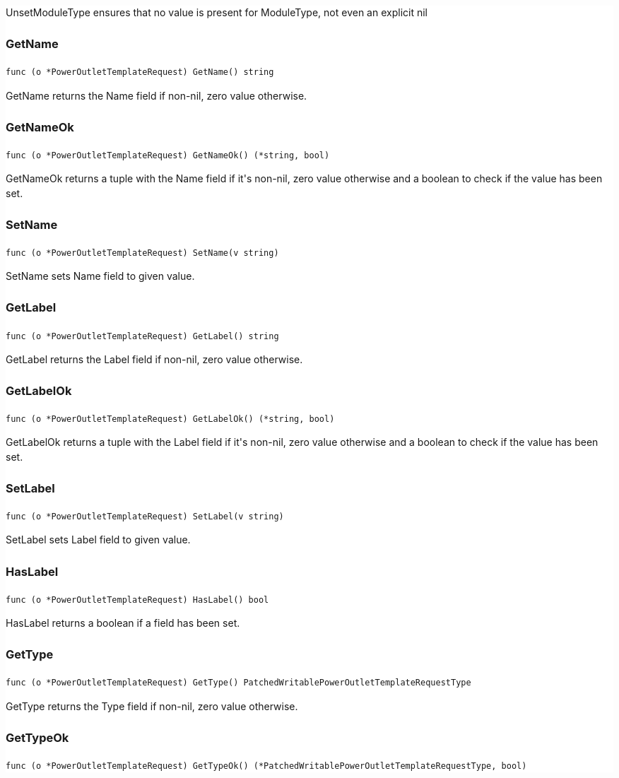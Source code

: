 UnsetModuleType ensures that no value is present for ModuleType, not even an explicit nil
### GetName

`func (o *PowerOutletTemplateRequest) GetName() string`

GetName returns the Name field if non-nil, zero value otherwise.

### GetNameOk

`func (o *PowerOutletTemplateRequest) GetNameOk() (*string, bool)`

GetNameOk returns a tuple with the Name field if it's non-nil, zero value otherwise
and a boolean to check if the value has been set.

### SetName

`func (o *PowerOutletTemplateRequest) SetName(v string)`

SetName sets Name field to given value.


### GetLabel

`func (o *PowerOutletTemplateRequest) GetLabel() string`

GetLabel returns the Label field if non-nil, zero value otherwise.

### GetLabelOk

`func (o *PowerOutletTemplateRequest) GetLabelOk() (*string, bool)`

GetLabelOk returns a tuple with the Label field if it's non-nil, zero value otherwise
and a boolean to check if the value has been set.

### SetLabel

`func (o *PowerOutletTemplateRequest) SetLabel(v string)`

SetLabel sets Label field to given value.

### HasLabel

`func (o *PowerOutletTemplateRequest) HasLabel() bool`

HasLabel returns a boolean if a field has been set.

### GetType

`func (o *PowerOutletTemplateRequest) GetType() PatchedWritablePowerOutletTemplateRequestType`

GetType returns the Type field if non-nil, zero value otherwise.

### GetTypeOk

`func (o *PowerOutletTemplateRequest) GetTypeOk() (*PatchedWritablePowerOutletTemplateRequestType, bool)`
